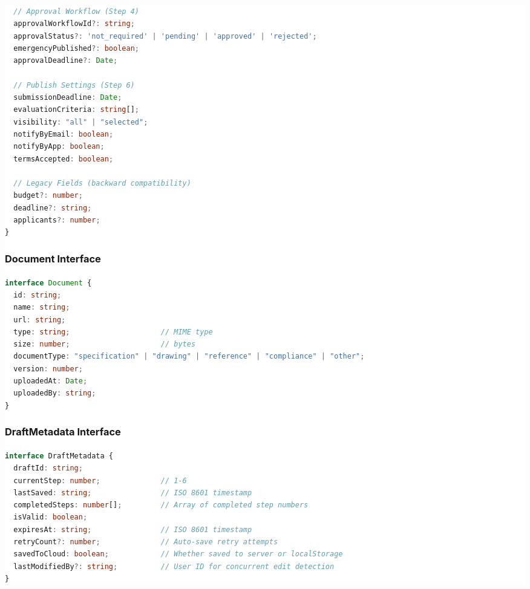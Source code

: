 ```typescript
  // Approval Workflow (Step 4)
  approvalWorkflowId?: string;
  approvalStatus?: 'not_required' | 'pending' | 'approved' | 'rejected';
  emergencyPublished?: boolean;
  approvalDeadline?: Date;
  
  // Publish Settings (Step 6)
  submissionDeadline: Date;
  evaluationCriteria: string[];
  visibility: "all" | "selected";
  notifyByEmail: boolean;
  notifyByApp: boolean;
  termsAccepted: boolean;
  
  // Legacy Fields (backward compatibility)
  budget?: number;
  deadline?: string;
  applicants?: number;
}
```

### Document Interface

```typescript
interface Document {
  id: string;
  name: string;
  url: string;
  type: string;                     // MIME type
  size: number;                     // bytes
  documentType: "specification" | "drawing" | "reference" | "compliance" | "other";
  version: number;
  uploadedAt: Date;
  uploadedBy: string;
}
```

### DraftMetadata Interface

```typescript
interface DraftMetadata {
  draftId: string;
  currentStep: number;              // 1-6
  lastSaved: string;                // ISO 8601 timestamp
  completedSteps: number[];         // Array of completed step numbers
  isValid: boolean;
  expiresAt: string;                // ISO 8601 timestamp
  retryCount?: number;              // Auto-save retry attempts
  savedToCloud: boolean;            // Whether saved to server or localStorage
  lastModifiedBy?: string;          // User ID for concurrent edit detection
}
```
